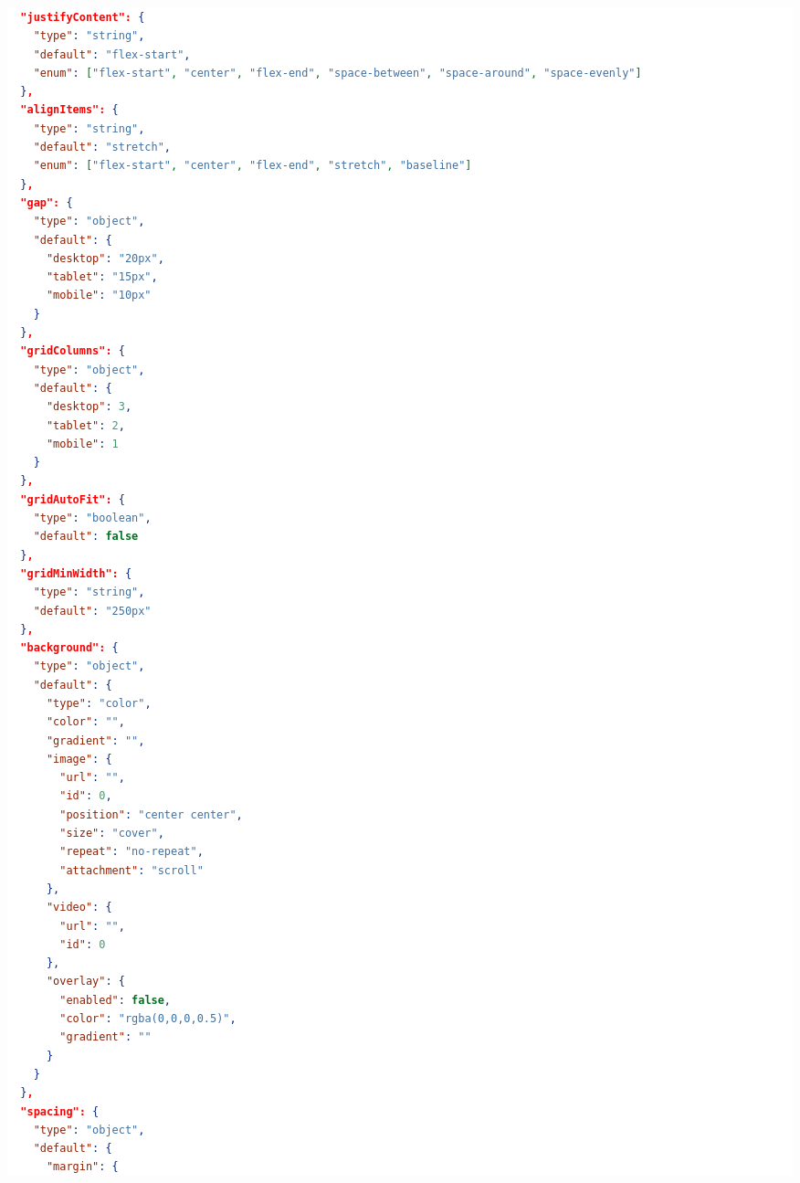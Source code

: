 ```json
  "justifyContent": {
    "type": "string",
    "default": "flex-start",
    "enum": ["flex-start", "center", "flex-end", "space-between", "space-around", "space-evenly"]
  },
  "alignItems": {
    "type": "string",
    "default": "stretch",
    "enum": ["flex-start", "center", "flex-end", "stretch", "baseline"]
  },
  "gap": {
    "type": "object",
    "default": {
      "desktop": "20px",
      "tablet": "15px",
      "mobile": "10px"
    }
  },
  "gridColumns": {
    "type": "object",
    "default": {
      "desktop": 3,
      "tablet": 2,
      "mobile": 1
    }
  },
  "gridAutoFit": {
    "type": "boolean",
    "default": false
  },
  "gridMinWidth": {
    "type": "string",
    "default": "250px"
  },
  "background": {
    "type": "object",
    "default": {
      "type": "color",
      "color": "",
      "gradient": "",
      "image": {
        "url": "",
        "id": 0,
        "position": "center center",
        "size": "cover",
        "repeat": "no-repeat",
        "attachment": "scroll"
      },
      "video": {
        "url": "",
        "id": 0
      },
      "overlay": {
        "enabled": false,
        "color": "rgba(0,0,0,0.5)",
        "gradient": ""
      }
    }
  },
  "spacing": {
    "type": "object",
    "default": {
      "margin": {
```